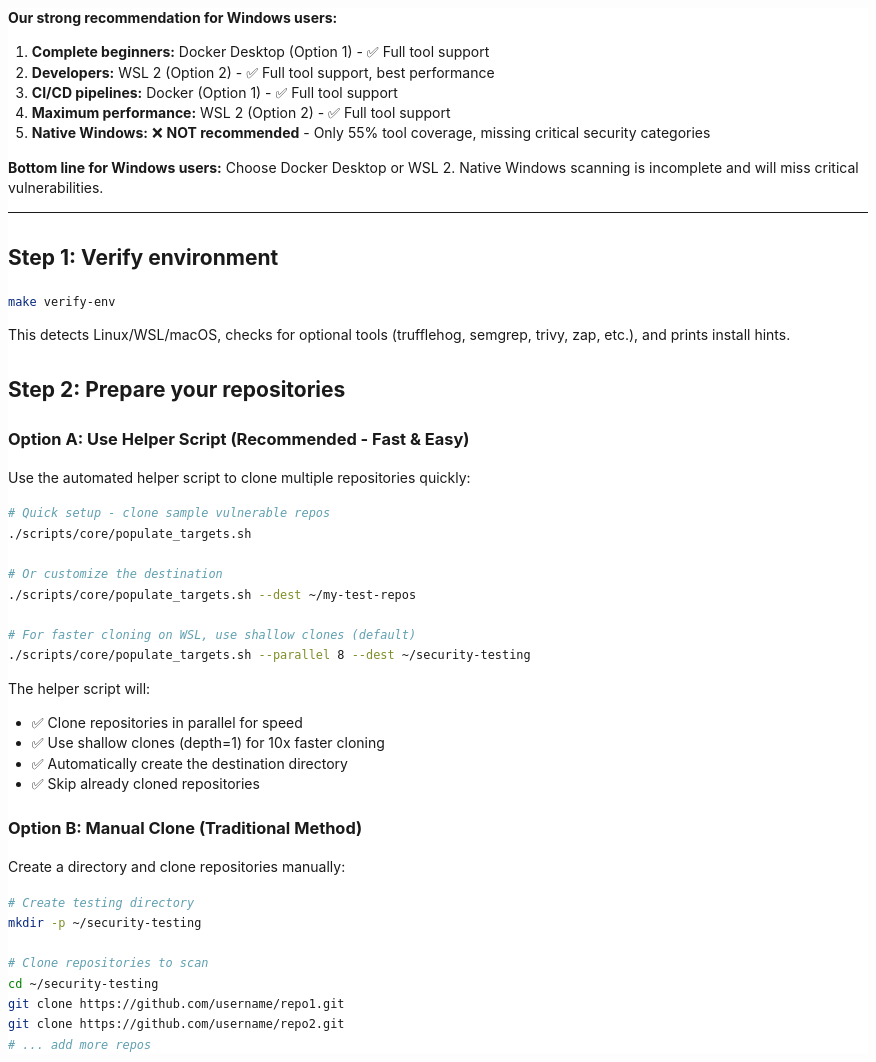 **Our strong recommendation for Windows users:**

1. **Complete beginners:** Docker Desktop (Option 1) - ✅ Full tool support
2. **Developers:** WSL 2 (Option 2) - ✅ Full tool support, best performance
3. **CI/CD pipelines:** Docker (Option 1) - ✅ Full tool support
4. **Maximum performance:** WSL 2 (Option 2) - ✅ Full tool support
5. **Native Windows:** ❌ **NOT recommended** - Only 55% tool coverage, missing critical security categories

**Bottom line for Windows users:** Choose Docker Desktop or WSL 2. Native Windows scanning is incomplete and will miss critical vulnerabilities.

---

## Step 1: Verify environment

```bash
make verify-env
```

This detects Linux/WSL/macOS, checks for optional tools (trufflehog, semgrep, trivy, zap, etc.), and prints install hints.

## Step 2: Prepare your repositories

### Option A: Use Helper Script (Recommended - Fast & Easy)

Use the automated helper script to clone multiple repositories quickly:

```bash
# Quick setup - clone sample vulnerable repos
./scripts/core/populate_targets.sh

# Or customize the destination
./scripts/core/populate_targets.sh --dest ~/my-test-repos

# For faster cloning on WSL, use shallow clones (default)
./scripts/core/populate_targets.sh --parallel 8 --dest ~/security-testing
```

The helper script will:

- ✅ Clone repositories in parallel for speed
- ✅ Use shallow clones (depth=1) for 10x faster cloning
- ✅ Automatically create the destination directory
- ✅ Skip already cloned repositories

### Option B: Manual Clone (Traditional Method)

Create a directory and clone repositories manually:

```bash
# Create testing directory
mkdir -p ~/security-testing

# Clone repositories to scan
cd ~/security-testing
git clone https://github.com/username/repo1.git
git clone https://github.com/username/repo2.git
# ... add more repos
```
